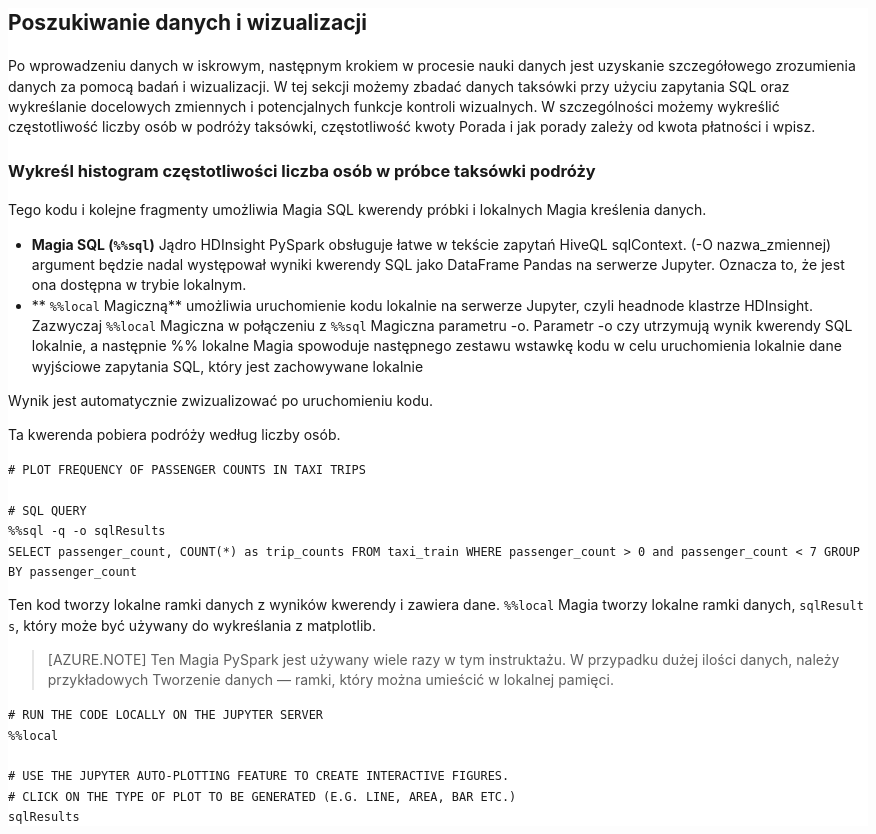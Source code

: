 
## <a name="data-exploration--visualization"></a>Poszukiwanie danych i wizualizacji 

Po wprowadzeniu danych w iskrowym, następnym krokiem w procesie nauki danych jest uzyskanie szczegółowego zrozumienia danych za pomocą badań i wizualizacji. W tej sekcji możemy zbadać danych taksówki przy użyciu zapytania SQL oraz wykreślanie docelowych zmiennych i potencjalnych funkcje kontroli wizualnych. W szczególności możemy wykreślić częstotliwość liczby osób w podróży taksówki, częstotliwość kwoty Porada i jak porady zależy od kwota płatności i wpisz.

### <a name="plot-a-histogram-of-passenger-count-frequencies-in-the-sample-of-taxi-trips"></a>Wykreśl histogram częstotliwości liczba osób w próbce taksówki podróży

Tego kodu i kolejne fragmenty umożliwia Magia SQL kwerendy próbki i lokalnych Magia kreślenia danych.

- **Magia SQL (`%%sql`)** Jądro HDInsight PySpark obsługuje łatwe w tekście zapytań HiveQL sqlContext. (-O nazwa_zmiennej) argument będzie nadal występował wyniki kwerendy SQL jako DataFrame Pandas na serwerze Jupyter. Oznacza to, że jest ona dostępna w trybie lokalnym.
- ** `%%local` Magiczną** umożliwia uruchomienie kodu lokalnie na serwerze Jupyter, czyli headnode klastrze HDInsight. Zazwyczaj `%%local` Magiczna w połączeniu z `%%sql` Magiczna parametru -o. Parametr -o czy utrzymują wynik kwerendy SQL lokalnie, a następnie %% lokalne Magia spowoduje następnego zestawu wstawkę kodu w celu uruchomienia lokalnie dane wyjściowe zapytania SQL, który jest zachowywane lokalnie

Wynik jest automatycznie zwizualizować po uruchomieniu kodu.

Ta kwerenda pobiera podróży według liczby osób. 

    # PLOT FREQUENCY OF PASSENGER COUNTS IN TAXI TRIPS

    # SQL QUERY
    %%sql -q -o sqlResults
    SELECT passenger_count, COUNT(*) as trip_counts FROM taxi_train WHERE passenger_count > 0 and passenger_count < 7 GROUP BY passenger_count


Ten kod tworzy lokalne ramki danych z wyników kwerendy i zawiera dane. `%%local` Magia tworzy lokalne ramki danych, `sqlResults`, który może być używany do wykreślania z matplotlib. 

>[AZURE.NOTE] Ten Magia PySpark jest używany wiele razy w tym instruktażu. W przypadku dużej ilości danych, należy przykładowych Tworzenie danych — ramki, który można umieścić w lokalnej pamięci.


    # RUN THE CODE LOCALLY ON THE JUPYTER SERVER
    %%local
    
    # USE THE JUPYTER AUTO-PLOTTING FEATURE TO CREATE INTERACTIVE FIGURES. 
    # CLICK ON THE TYPE OF PLOT TO BE GENERATED (E.G. LINE, AREA, BAR ETC.)
    sqlResults
